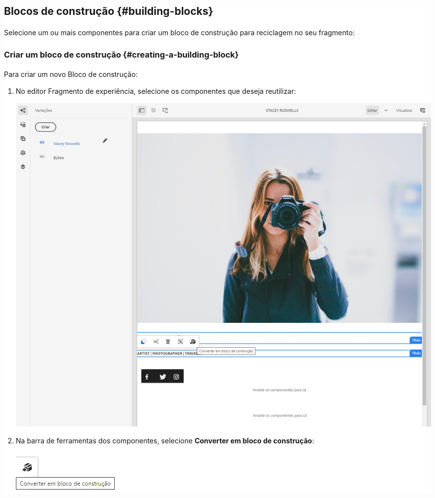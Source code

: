 ## Blocos de construção {#building-blocks}

Selecione um ou mais componentes para criar um bloco de construção para reciclagem no seu fragmento:

### Criar um bloco de construção {#creating-a-building-block}

Para criar um novo Bloco de construção:

1. No editor Fragmento de experiência, selecione os componentes que deseja reutilizar:

   ![Selecionar componente para Bloco de Construção](/help/sites-cloud/authoring/assets/xf-09.png)

1. Na barra de ferramentas dos componentes, selecione **Converter em bloco de construção**:

   ![Botão Bloco de construção](/help/sites-cloud/authoring/assets/xf-10.png)

